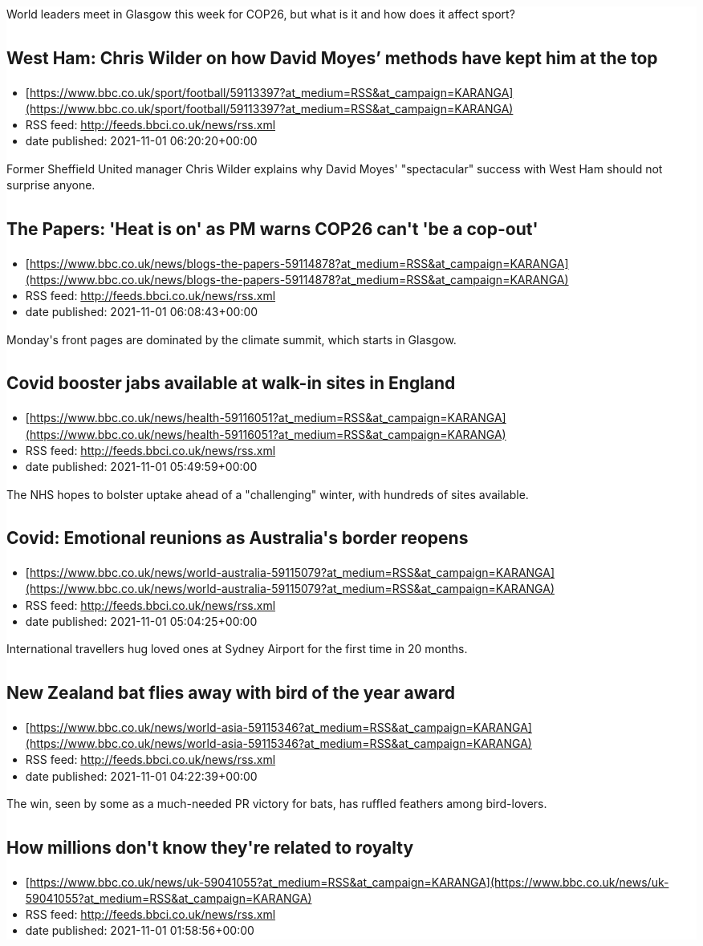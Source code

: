 World leaders meet in Glasgow this week for COP26, but what is it and how does it affect sport?

## West Ham: Chris Wilder on how David Moyes’ methods have kept him at the top
 - [https://www.bbc.co.uk/sport/football/59113397?at_medium=RSS&at_campaign=KARANGA](https://www.bbc.co.uk/sport/football/59113397?at_medium=RSS&at_campaign=KARANGA)
 - RSS feed: http://feeds.bbci.co.uk/news/rss.xml
 - date published: 2021-11-01 06:20:20+00:00

Former Sheffield United manager Chris Wilder explains why David Moyes' "spectacular" success with West Ham should not surprise anyone.

## The Papers: 'Heat is on' as PM warns COP26 can't 'be a cop-out'
 - [https://www.bbc.co.uk/news/blogs-the-papers-59114878?at_medium=RSS&at_campaign=KARANGA](https://www.bbc.co.uk/news/blogs-the-papers-59114878?at_medium=RSS&at_campaign=KARANGA)
 - RSS feed: http://feeds.bbci.co.uk/news/rss.xml
 - date published: 2021-11-01 06:08:43+00:00

Monday's front pages are dominated by the climate summit, which starts in Glasgow.

## Covid booster jabs available at walk-in sites in England
 - [https://www.bbc.co.uk/news/health-59116051?at_medium=RSS&at_campaign=KARANGA](https://www.bbc.co.uk/news/health-59116051?at_medium=RSS&at_campaign=KARANGA)
 - RSS feed: http://feeds.bbci.co.uk/news/rss.xml
 - date published: 2021-11-01 05:49:59+00:00

The NHS hopes to bolster uptake ahead of a "challenging" winter, with hundreds of sites available.

## Covid: Emotional reunions as Australia's border reopens
 - [https://www.bbc.co.uk/news/world-australia-59115079?at_medium=RSS&at_campaign=KARANGA](https://www.bbc.co.uk/news/world-australia-59115079?at_medium=RSS&at_campaign=KARANGA)
 - RSS feed: http://feeds.bbci.co.uk/news/rss.xml
 - date published: 2021-11-01 05:04:25+00:00

International travellers hug loved ones at Sydney Airport for the first time in 20 months.

## New Zealand bat flies away with bird of the year award
 - [https://www.bbc.co.uk/news/world-asia-59115346?at_medium=RSS&at_campaign=KARANGA](https://www.bbc.co.uk/news/world-asia-59115346?at_medium=RSS&at_campaign=KARANGA)
 - RSS feed: http://feeds.bbci.co.uk/news/rss.xml
 - date published: 2021-11-01 04:22:39+00:00

The win, seen by some as a much-needed PR victory for bats, has ruffled feathers among bird-lovers.

## How millions don't know they're related to royalty
 - [https://www.bbc.co.uk/news/uk-59041055?at_medium=RSS&at_campaign=KARANGA](https://www.bbc.co.uk/news/uk-59041055?at_medium=RSS&at_campaign=KARANGA)
 - RSS feed: http://feeds.bbci.co.uk/news/rss.xml
 - date published: 2021-11-01 01:58:56+00:00
